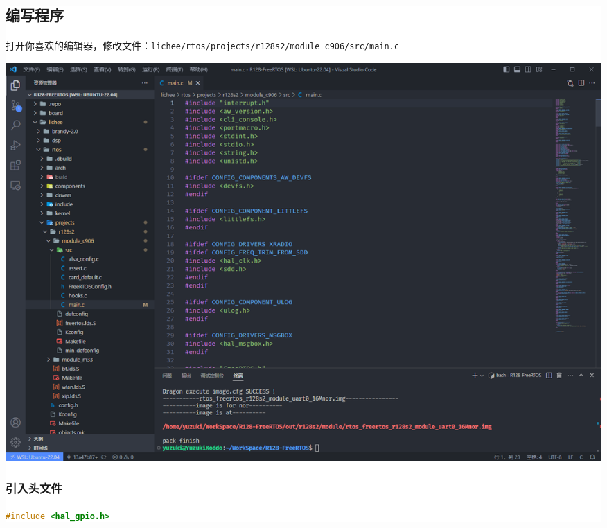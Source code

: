 ## 编写程序

打开你喜欢的编辑器，修改文件：`lichee/rtos/projects/r128s2/module_c906/src/main.c`

![](assets/post/int_encoder/93f23b7b43c2b88b07d690ac1438e9008f840886.png)

### 引入头文件

```c
#include <hal_gpio.h>
```
